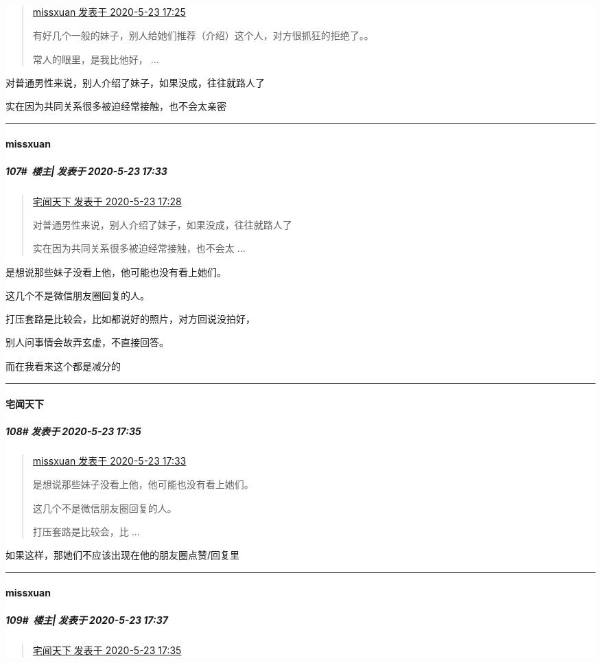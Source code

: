 
<blockquote><a href="httphttps://bbs.saraba1st.com/2b/forum.php?mod=redirect&amp;goto=findpost&amp;pid=47531010&amp;ptid=1936803" target="_blank">missxuan 发表于 2020-5-23 17:25</a>

有好几个一般的妹子，别人给她们推荐（介绍）这个人，对方很抓狂的拒绝了。。

常人的眼里，是我比他好， ...</blockquote>
对普通男性来说，别人介绍了妹子，如果没成，往往就路人了

实在因为共同关系很多被迫经常接触，也不会太亲密


-----

####  missxuan  
##### 107#         楼主| 发表于 2020-5-23 17:33


<blockquote><a href="httphttps://bbs.saraba1st.com/2b/forum.php?mod=redirect&amp;goto=findpost&amp;pid=47531057&amp;ptid=1936803" target="_blank">宅闻天下 发表于 2020-5-23 17:28</a>

对普通男性来说，别人介绍了妹子，如果没成，往往就路人了

实在因为共同关系很多被迫经常接触，也不会太 ...</blockquote>
是想说那些妹子没看上他，他可能也没有看上她们。

这几个不是微信朋友圈回复的人。

打压套路是比较会，比如都说好的照片，对方回说没拍好，

别人问事情会故弄玄虚，不直接回答。

而在我看来这个都是减分的


-----

####  宅闻天下  
##### 108#       发表于 2020-5-23 17:35


<blockquote><a href="httphttps://bbs.saraba1st.com/2b/forum.php?mod=redirect&amp;goto=findpost&amp;pid=47531114&amp;ptid=1936803" target="_blank">missxuan 发表于 2020-5-23 17:33</a>

是想说那些妹子没看上他，他可能也没有看上她们。

这几个不是微信朋友圈回复的人。

打压套路是比较会，比 ...</blockquote>
如果这样，那她们不应该出现在他的朋友圈点赞/回复里


-----

####  missxuan  
##### 109#         楼主| 发表于 2020-5-23 17:37


<blockquote><a href="httphttps://bbs.saraba1st.com/2b/forum.php?mod=redirect&amp;goto=findpost&amp;pid=47531129&amp;ptid=1936803" target="_blank">宅闻天下 发表于 2020-5-23 17:35</a>
